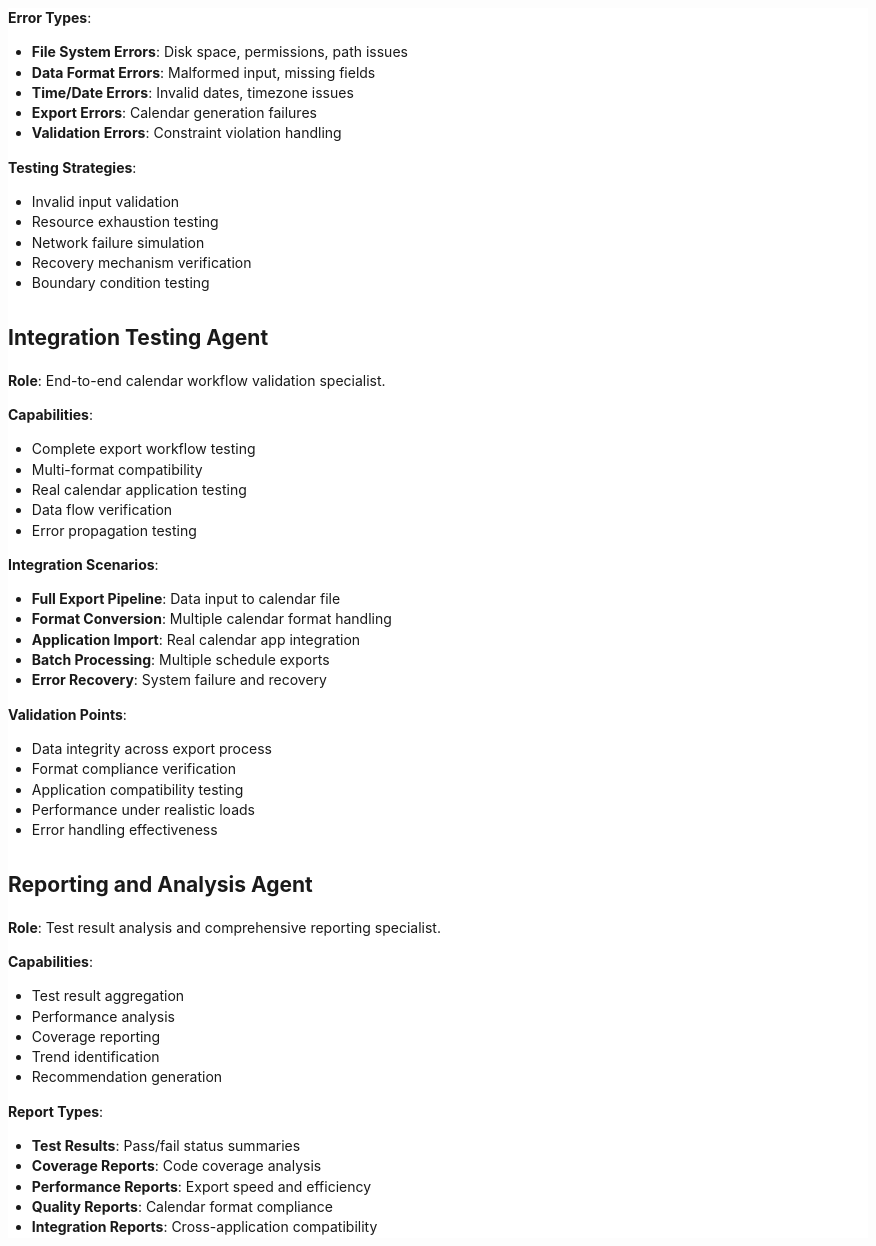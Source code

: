 **Error Types**:
- **File System Errors**: Disk space, permissions, path issues
- **Data Format Errors**: Malformed input, missing fields
- **Time/Date Errors**: Invalid dates, timezone issues
- **Export Errors**: Calendar generation failures
- **Validation Errors**: Constraint violation handling

**Testing Strategies**:
- Invalid input validation
- Resource exhaustion testing
- Network failure simulation
- Recovery mechanism verification
- Boundary condition testing

## Integration Testing Agent

**Role**: End-to-end calendar workflow validation specialist.

**Capabilities**:
- Complete export workflow testing
- Multi-format compatibility
- Real calendar application testing
- Data flow verification
- Error propagation testing

**Integration Scenarios**:
- **Full Export Pipeline**: Data input to calendar file
- **Format Conversion**: Multiple calendar format handling
- **Application Import**: Real calendar app integration
- **Batch Processing**: Multiple schedule exports
- **Error Recovery**: System failure and recovery

**Validation Points**:
- Data integrity across export process
- Format compliance verification
- Application compatibility testing
- Performance under realistic loads
- Error handling effectiveness

## Reporting and Analysis Agent

**Role**: Test result analysis and comprehensive reporting specialist.

**Capabilities**:
- Test result aggregation
- Performance analysis
- Coverage reporting
- Trend identification
- Recommendation generation

**Report Types**:
- **Test Results**: Pass/fail status summaries
- **Coverage Reports**: Code coverage analysis
- **Performance Reports**: Export speed and efficiency
- **Quality Reports**: Calendar format compliance
- **Integration Reports**: Cross-application compatibility
